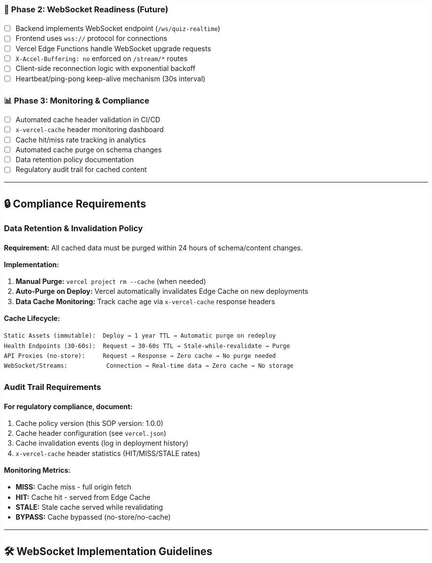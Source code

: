 ### 🔮 Phase 2: WebSocket Readiness (Future)
- [ ] Backend implements WebSocket endpoint (`/ws/quiz-realtime`)
- [ ] Frontend uses `wss://` protocol for connections
- [ ] Vercel Edge Functions handle WebSocket upgrade requests
- [ ] `X-Accel-Buffering: no` enforced on `/stream/*` routes
- [ ] Client-side reconnection logic with exponential backoff
- [ ] Heartbeat/ping-pong keep-alive mechanism (30s interval)

### 📊 Phase 3: Monitoring & Compliance
- [ ] Automated cache header validation in CI/CD
- [ ] `x-vercel-cache` header monitoring dashboard
- [ ] Cache hit/miss rate tracking in analytics
- [ ] Automated cache purge on schema changes
- [ ] Data retention policy documentation
- [ ] Regulatory audit trail for cached content

---

## 🔒 Compliance Requirements

### Data Retention & Invalidation Policy
**Requirement:** All cached data must be purged within 24 hours of schema/content changes.

**Implementation:**
1. **Manual Purge:** `vercel project rm --cache` (when needed)
2. **Auto-Purge on Deploy:** Vercel automatically invalidates Edge Cache on new deployments
3. **Data Cache Monitoring:** Track cache age via `x-vercel-cache` response headers

**Cache Lifecycle:**
```
Static Assets (immutable):  Deploy → 1 year TTL → Automatic purge on redeploy
Health Endpoints (30-60s):  Request → 30-60s TTL → Stale-while-revalidate → Purge
API Proxies (no-store):     Request → Response → Zero cache → No purge needed
WebSocket/Streams:           Connection → Real-time data → Zero cache → No storage
```

### Audit Trail Requirements
**For regulatory compliance, document:**
1. Cache policy version (this SOP version: 1.0.0)
2. Cache header configuration (see `vercel.json`)
3. Cache invalidation events (log in deployment history)
4. `x-vercel-cache` header statistics (HIT/MISS/STALE rates)

**Monitoring Metrics:**
- **MISS:** Cache miss - full origin fetch
- **HIT:** Cache hit - served from Edge Cache
- **STALE:** Stale cache served while revalidating
- **BYPASS:** Cache bypassed (no-store/no-cache)

---

## 🛠️ WebSocket Implementation Guidelines
